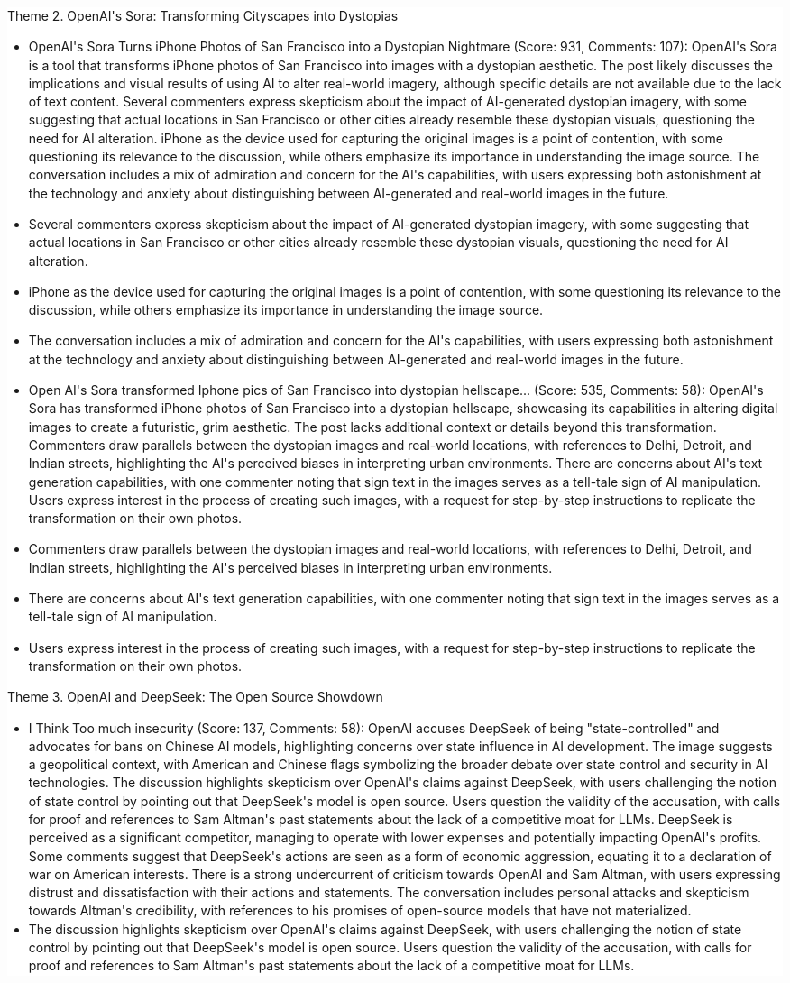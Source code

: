 Theme 2. OpenAI's Sora: Transforming Cityscapes into Dystopias

* OpenAI's Sora Turns iPhone Photos of San Francisco into a Dystopian Nightmare (Score: 931, Comments: 107): OpenAI's Sora is a tool that transforms iPhone photos of San Francisco into images with a dystopian aesthetic. The post likely discusses the implications and visual results of using AI to alter real-world imagery, although specific details are not available due to the lack of text content.
Several commenters express skepticism about the impact of AI-generated dystopian imagery, with some suggesting that actual locations in San Francisco or other cities already resemble these dystopian visuals, questioning the need for AI alteration.
iPhone as the device used for capturing the original images is a point of contention, with some questioning its relevance to the discussion, while others emphasize its importance in understanding the image source.
The conversation includes a mix of admiration and concern for the AI's capabilities, with users expressing both astonishment at the technology and anxiety about distinguishing between AI-generated and real-world images in the future.
* Several commenters express skepticism about the impact of AI-generated dystopian imagery, with some suggesting that actual locations in San Francisco or other cities already resemble these dystopian visuals, questioning the need for AI alteration.
* iPhone as the device used for capturing the original images is a point of contention, with some questioning its relevance to the discussion, while others emphasize its importance in understanding the image source.
* The conversation includes a mix of admiration and concern for the AI's capabilities, with users expressing both astonishment at the technology and anxiety about distinguishing between AI-generated and real-world images in the future.

* Open AI's Sora transformed Iphone pics of San Francisco into dystopian hellscape... (Score: 535, Comments: 58): OpenAI's Sora has transformed iPhone photos of San Francisco into a dystopian hellscape, showcasing its capabilities in altering digital images to create a futuristic, grim aesthetic. The post lacks additional context or details beyond this transformation.
Commenters draw parallels between the dystopian images and real-world locations, with references to Delhi, Detroit, and Indian streets, highlighting the AI's perceived biases in interpreting urban environments.
There are concerns about AI's text generation capabilities, with one commenter noting that sign text in the images serves as a tell-tale sign of AI manipulation.
Users express interest in the process of creating such images, with a request for step-by-step instructions to replicate the transformation on their own photos.
* Commenters draw parallels between the dystopian images and real-world locations, with references to Delhi, Detroit, and Indian streets, highlighting the AI's perceived biases in interpreting urban environments.
* There are concerns about AI's text generation capabilities, with one commenter noting that sign text in the images serves as a tell-tale sign of AI manipulation.
* Users express interest in the process of creating such images, with a request for step-by-step instructions to replicate the transformation on their own photos.

Theme 3. OpenAI and DeepSeek: The Open Source Showdown

* I Think Too much insecurity (Score: 137, Comments: 58): OpenAI accuses DeepSeek of being "state-controlled" and advocates for bans on Chinese AI models, highlighting concerns over state influence in AI development. The image suggests a geopolitical context, with American and Chinese flags symbolizing the broader debate over state control and security in AI technologies.
The discussion highlights skepticism over OpenAI's claims against DeepSeek, with users challenging the notion of state control by pointing out that DeepSeek's model is open source. Users question the validity of the accusation, with calls for proof and references to Sam Altman's past statements about the lack of a competitive moat for LLMs.
DeepSeek is perceived as a significant competitor, managing to operate with lower expenses and potentially impacting OpenAI's profits. Some comments suggest that DeepSeek's actions are seen as a form of economic aggression, equating it to a declaration of war on American interests.
There is a strong undercurrent of criticism towards OpenAI and Sam Altman, with users expressing distrust and dissatisfaction with their actions and statements. The conversation includes personal attacks and skepticism towards Altman's credibility, with references to his promises of open-source models that have not materialized.
* The discussion highlights skepticism over OpenAI's claims against DeepSeek, with users challenging the notion of state control by pointing out that DeepSeek's model is open source. Users question the validity of the accusation, with calls for proof and references to Sam Altman's past statements about the lack of a competitive moat for LLMs.